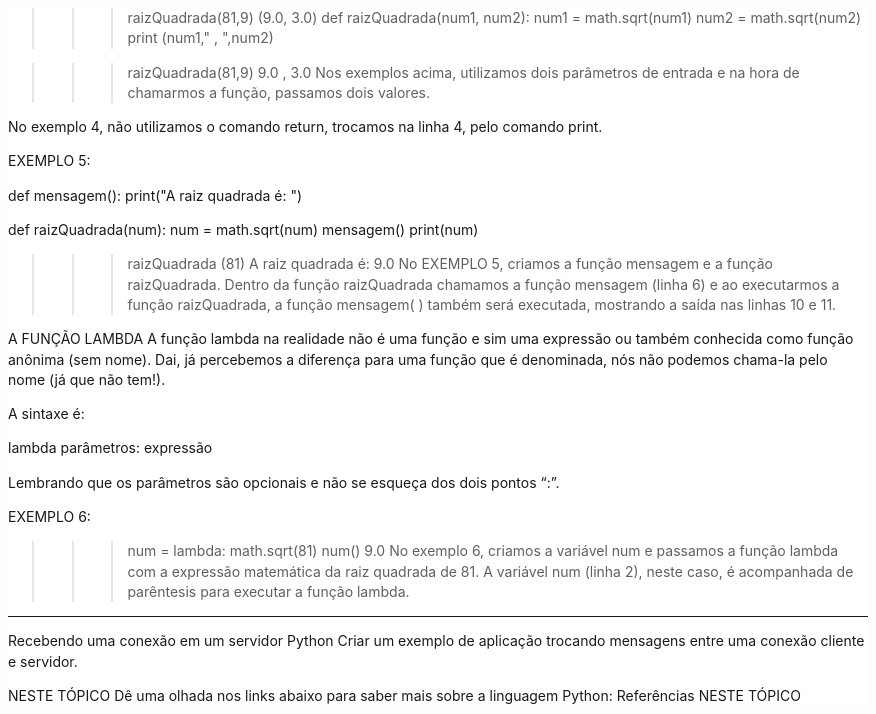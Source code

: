 >>> raizQuadrada(81,9)
(9.0, 3.0)
>>> def raizQuadrada(num1, num2):
	num1 = math.sqrt(num1)
	num2 = math.sqrt(num2)
	print (num1," , ",num2)
 
	
>>> raizQuadrada(81,9)
9.0  ,  3.0
Nos exemplos acima, utilizamos dois parâmetros de entrada e na hora de chamarmos a função, passamos dois valores.

No exemplo 4, não utilizamos o comando return, trocamos na linha 4, pelo comando print.

EXEMPLO 5:

def mensagem():
	print("A raiz quadrada é: ")
 
def raizQuadrada(num):
	num = math.sqrt(num)
	mensagem()
	print(num)
 
>>> raizQuadrada (81)
A raiz quadrada é: 
9.0
No EXEMPLO 5, criamos a função mensagem e a função raizQuadrada. Dentro da função raizQuadrada 
chamamos a função mensagem (linha 6) e ao executarmos a função raizQuadrada, a função mensagem( ) também será executada, mostrando a saída nas linhas 10 e 11.

A FUNÇÃO LAMBDA
A função lambda na realidade não é uma função e sim uma expressão ou também conhecida como função 
anônima (sem nome). Dai, já percebemos a diferença para uma função que é denominada, nós não podemos chama-la pelo nome (já que não tem!).

A sintaxe é:

lambda parâmetros: expressão

Lembrando que os parâmetros são opcionais e não se esqueça dos dois pontos “:”.

EXEMPLO 6:

>>> num = lambda: math.sqrt(81)
>>> num()
9.0
No exemplo 6, criamos a variável num e passamos a função lambda com a expressão matemática da
 raiz quadrada de 81. A variável num (linha 2), neste caso, é acompanhada de parêntesis para executar a função lambda.

---------------------------------------------------------------------------------------------------------------------------------------------------

Recebendo uma conexão em um servidor Python
Criar um exemplo de aplicação trocando mensagens entre uma conexão cliente e servidor.

NESTE TÓPICO
 Dê uma olhada nos links abaixo para saber mais sobre a linguagem Python:
 Referências
NESTE TÓPICO
